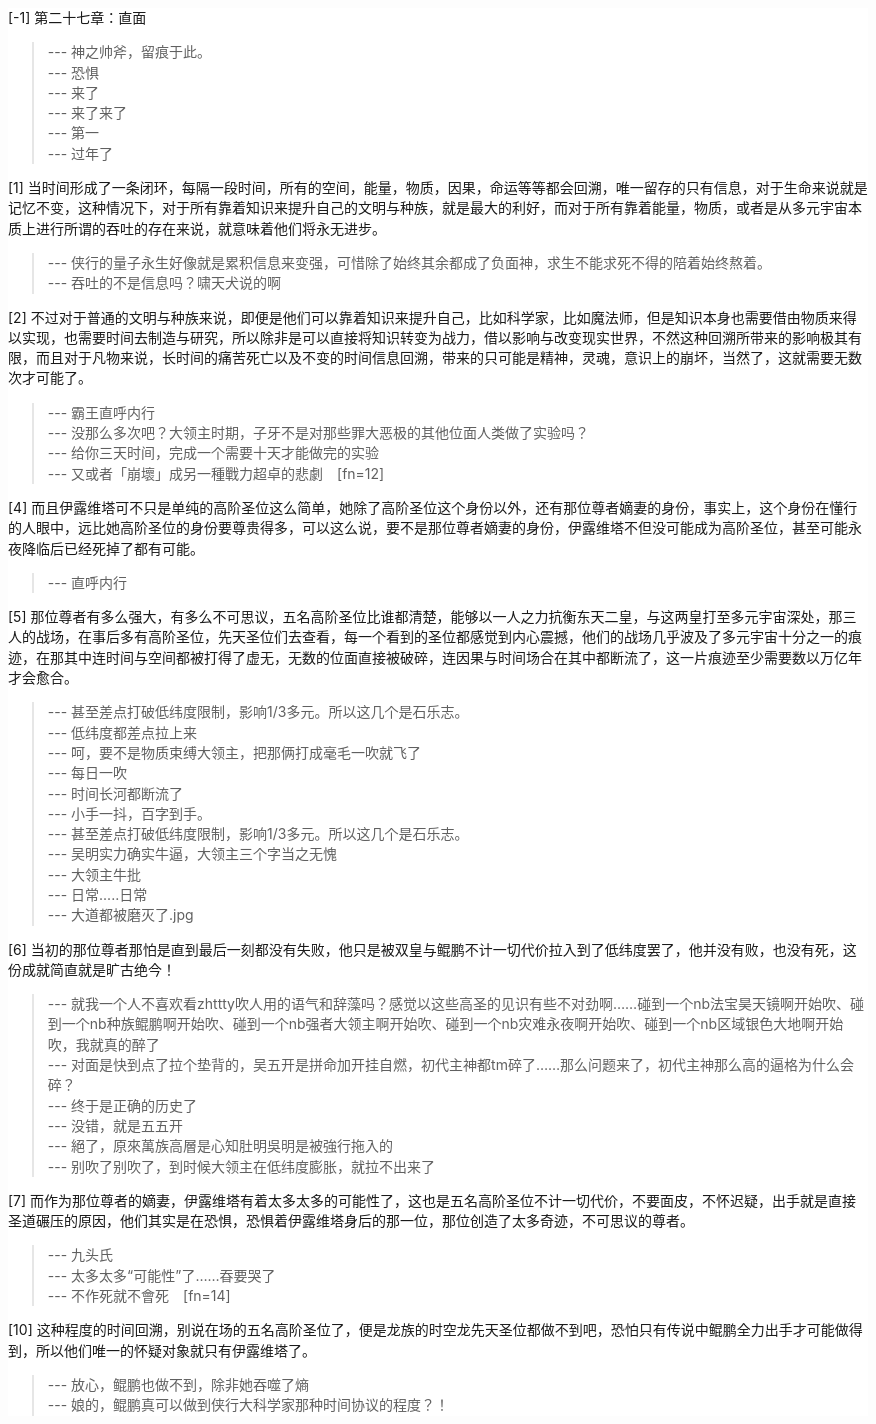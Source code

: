 
[-1] 第二十七章：直面
>--- 神之帅斧，留痕于此。<br>
>--- 恐惧<br>
>--- 来了<br>
>--- 来了来了<br>
>--- 第一<br>
>--- 过年了<br>

[1] 当时间形成了一条闭环，每隔一段时间，所有的空间，能量，物质，因果，命运等等都会回溯，唯一留存的只有信息，对于生命来说就是记忆不变，这种情况下，对于所有靠着知识来提升自己的文明与种族，就是最大的利好，而对于所有靠着能量，物质，或者是从多元宇宙本质上进行所谓的吞吐的存在来说，就意味着他们将永无进步。
>--- 侠行的量子永生好像就是累积信息来变强，可惜除了始终其余都成了负面神，求生不能求死不得的陪着始终熬着。<br>
>--- 吞吐的不是信息吗？啸天犬说的啊<br>

[2] 不过对于普通的文明与种族来说，即便是他们可以靠着知识来提升自己，比如科学家，比如魔法师，但是知识本身也需要借由物质来得以实现，也需要时间去制造与研究，所以除非是可以直接将知识转变为战力，借以影响与改变现实世界，不然这种回溯所带来的影响极其有限，而且对于凡物来说，长时间的痛苦死亡以及不变的时间信息回溯，带来的只可能是精神，灵魂，意识上的崩坏，当然了，这就需要无数次才可能了。
>--- 霸王直呼内行<br>
>--- 没那么多次吧？大领主时期，子牙不是对那些罪大恶极的其他位面人类做了实验吗？<br>
>--- 给你三天时间，完成一个需要十天才能做完的实验<br>
>--- 又或者「崩壞」成另一種戰力超卓的悲劇　[fn=12]<br>

[4] 而且伊露维塔可不只是单纯的高阶圣位这么简单，她除了高阶圣位这个身份以外，还有那位尊者嫡妻的身份，事实上，这个身份在懂行的人眼中，远比她高阶圣位的身份要尊贵得多，可以这么说，要不是那位尊者嫡妻的身份，伊露维塔不但没可能成为高阶圣位，甚至可能永夜降临后已经死掉了都有可能。
>--- 直呼内行<br>

[5] 那位尊者有多么强大，有多么不可思议，五名高阶圣位比谁都清楚，能够以一人之力抗衡东天二皇，与这两皇打至多元宇宙深处，那三人的战场，在事后多有高阶圣位，先天圣位们去查看，每一个看到的圣位都感觉到内心震撼，他们的战场几乎波及了多元宇宙十分之一的痕迹，在那其中连时间与空间都被打得了虚无，无数的位面直接被破碎，连因果与时间场合在其中都断流了，这一片痕迹至少需要数以万亿年才会愈合。
>--- 甚至差点打破低纬度限制，影响1/3多元。所以这几个是石乐志。<br>
>--- 低纬度都差点拉上来<br>
>--- 呵，要不是物质束缚大领主，把那俩打成毫毛一吹就飞了<br>
>--- 每日一吹<br>
>--- 时间长河都断流了<br>
>--- 小手一抖，百字到手。<br>
>--- 甚至差点打破低纬度限制，影响1/3多元。所以这几个是石乐志。<br>
>--- 吴明实力确实牛逼，大领主三个字当之无愧<br>
>--- 大领主牛批<br>
>--- 日常.....日常<br>
>--- 大道都被磨灭了.jpg<br>

[6] 当初的那位尊者那怕是直到最后一刻都没有失败，他只是被双皇与鲲鹏不计一切代价拉入到了低纬度罢了，他并没有败，也没有死，这份成就简直就是旷古绝今！
>--- 就我一个人不喜欢看zhttty吹人用的语气和辞藻吗？感觉以这些高圣的见识有些不对劲啊……碰到一个nb法宝昊天镜啊开始吹、碰到一个nb种族鲲鹏啊开始吹、碰到一个nb强者大领主啊开始吹、碰到一个nb灾难永夜啊开始吹、碰到一个nb区域银色大地啊开始吹，我就真的醉了<br>
>--- 对面是快到点了拉个垫背的，吴五开是拼命加开挂自燃，初代主神都tm碎了……那么问题来了，初代主神那么高的逼格为什么会碎？<br>
>--- 终于是正确的历史了<br>
>--- 没错，就是五五开<br>
>--- 絕了，原來萬族高層是心知肚明吳明是被強行拖入的<br>
>--- 别吹了别吹了，到时候大领主在低纬度膨胀，就拉不出来了<br>

[7] 而作为那位尊者的嫡妻，伊露维塔有着太多太多的可能性了，这也是五名高阶圣位不计一切代价，不要面皮，不怀迟疑，出手就是直接圣道碾压的原因，他们其实是在恐惧，恐惧着伊露维塔身后的那一位，那位创造了太多奇迹，不可思议的尊者。
>--- 九头氏<br>
>--- 太多太多“可能性”了……昋要哭了<br>
>--- 不作死就不會死　[fn=14]<br>

[10] 这种程度的时间回溯，别说在场的五名高阶圣位了，便是龙族的时空龙先天圣位都做不到吧，恐怕只有传说中鲲鹏全力出手才可能做得到，所以他们唯一的怀疑对象就只有伊露维塔了。
>--- 放心，鲲鹏也做不到，除非她吞噬了熵<br>
>--- 娘的，鲲鹏真可以做到侠行大科学家那种时间协议的程度？！<br>
